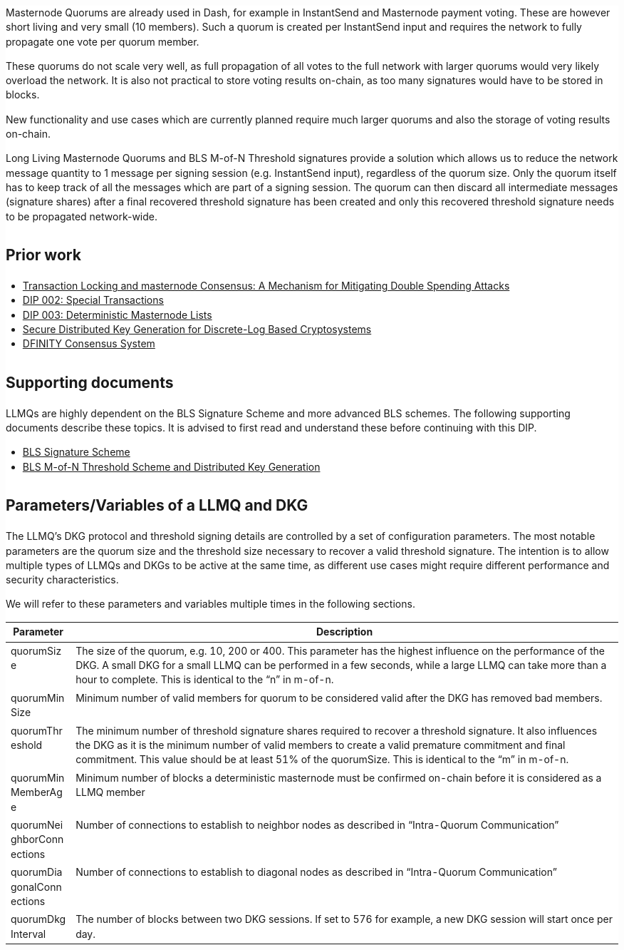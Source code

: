 Masternode Quorums are already used in Dash, for example in InstantSend and Masternode payment voting. These are however short living and very small (10 members). Such a quorum is created per InstantSend input and requires the network to fully propagate one vote per quorum member.

These quorums do not scale very well, as full propagation of all votes to the full network with larger quorums would very likely overload the network. It is also not practical to store voting results on-chain, as too many signatures would have to be stored in blocks.

New functionality and use cases which are currently planned require much larger quorums and also the storage of voting results on-chain.

Long Living Masternode Quorums and BLS M-of-N Threshold signatures provide a solution which allows us to reduce the network message quantity to 1 message per signing session (e.g. InstantSend input), regardless of the quorum size. Only the quorum itself has to keep track of all the messages which are part of a signing session. The quorum can then discard all intermediate messages (signature shares) after a final recovered threshold signature has been created and only this recovered threshold signature needs to be propagated network-wide.

## Prior work

- [Transaction Locking and masternode Consensus: A Mechanism for Mitigating Double Spending Attacks](https://github.com/dashpay/docs/blob/master/binary/Dash%20Whitepaper%20-%20Transaction%20Locking%20and%20Masternode%20Consensus.pdf)
- [DIP 002: Special Transactions](https://github.com/dashpay/dips/blob/master/dip-0002.md)
- [DIP 003: Deterministic Masternode Lists](https://github.com/dashpay/dips/blob/master/dip-0003.md)
- [Secure Distributed Key Generation for Discrete-Log Based Cryptosystems](https://pdfs.semanticscholar.org/bf9e/630c13f570e2df05b6dcce3ea987015af7c3.pdf)
- [DFINITY Consensus System](https://dfinity.org/pdf-viewer/pdfs/viewer?file=../library/dfinity-consensus.pdf)

## Supporting documents

LLMQs are highly dependent on the BLS Signature Scheme and more advanced BLS schemes. The following supporting documents describe these topics. It is advised to first read and understand these before continuing with this DIP.

- [BLS Signature Scheme](/assets/dip-0006/bls_signature_scheme.md)
- [BLS M-of-N Threshold Scheme and Distributed Key Generation](/assets/dip-0006/bls_m-of-n_threshold_scheme_and_dkg.md)

## Parameters/Variables of a LLMQ and DKG

The LLMQ’s DKG protocol and threshold signing details are controlled by a set of configuration parameters. The most notable parameters are the quorum size and the threshold size necessary to recover a valid threshold signature. The intention is to allow multiple types of LLMQs and DKGs to be active at the same time, as different use cases might require different performance and security characteristics.

We will refer to these parameters and variables multiple times in the following sections.

| Parameter | Description |
|--|--|
| quorumSize | The size of the quorum, e.g. 10, 200 or 400. This parameter has the highest influence on the performance of the DKG. A small DKG for a small LLMQ can be performed in a few seconds, while a large LLMQ can take more than a hour to complete. This is identical to the “n” in m-of-n. |
| quorumMinSize | Minimum number of valid members for quorum to be considered valid after the DKG has removed bad members. |
| quorumThreshold | The minimum number of threshold signature shares required to recover a threshold signature. It also influences the DKG as it is the minimum number of valid members to create a valid premature commitment and final commitment. This value should be at least 51% of the quorumSize. This is identical to the “m” in m-of-n. |
| quorumMinMemberAge | Minimum number of blocks a deterministic masternode must be confirmed on-chain before it is considered as a LLMQ member |
| quorumNeighborConnections | Number of connections to establish to neighbor nodes as described in “Intra-Quorum Communication” |
| quorumDiagonalConnections | Number of connections to establish to diagonal nodes as described in “Intra-Quorum Communication” |
| quorumDkgInterval | The number of blocks between two DKG sessions. If set to 576 for example, a new DKG session will start once per day. |
